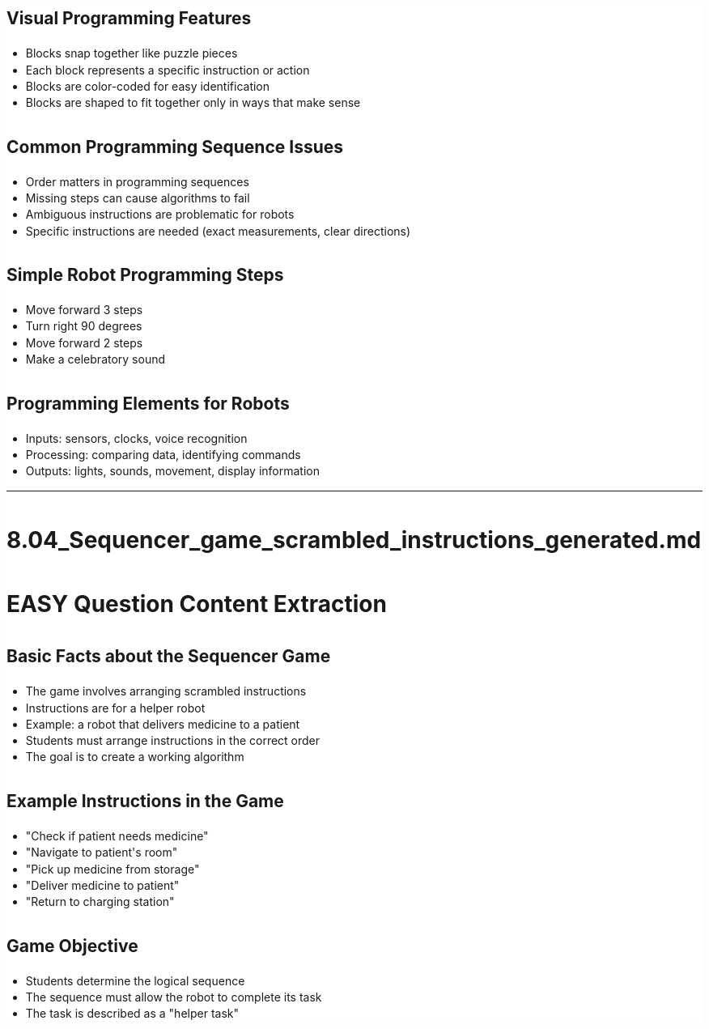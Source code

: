 ## Visual Programming Features
- Blocks snap together like puzzle pieces
- Each block represents a specific instruction or action
- Blocks are color-coded for easy identification
- Blocks are shaped to fit together only in ways that make sense

## Common Programming Sequence Issues
- Order matters in programming sequences
- Missing steps can cause algorithms to fail
- Ambiguous instructions are problematic for robots
- Specific instructions are needed (exact measurements, clear directions)

## Simple Robot Programming Steps
- Move forward 3 steps
- Turn right 90 degrees
- Move forward 2 steps
- Make a celebratory sound

## Programming Elements for Robots
- Inputs: sensors, clocks, voice recognition
- Processing: comparing data, identifying commands
- Outputs: lights, sounds, movement, display information

---



# 8.04_Sequencer_game_scrambled_instructions_generated.md

# EASY Question Content Extraction

## Basic Facts about the Sequencer Game
- The game involves arranging scrambled instructions
- Instructions are for a helper robot
- Example: a robot that delivers medicine to a patient
- Students must arrange instructions in the correct order
- The goal is to create a working algorithm

## Example Instructions in the Game
- "Check if patient needs medicine"
- "Navigate to patient's room"
- "Pick up medicine from storage"
- "Deliver medicine to patient"
- "Return to charging station"

## Game Objective
- Students determine the logical sequence
- The sequence must allow the robot to complete its task
- The task is described as a "helper task"
